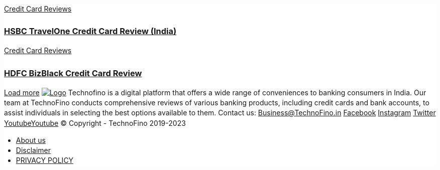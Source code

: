 [Credit Card Reviews](https://www.technofino.in/category/credit-card/credit-card-reviews/)
### [HSBC TravelOne Credit Card Review (India)](https://www.technofino.in/hsbc-travelone-credit-card-review-india/ "HSBC TravelOne Credit Card Review \(India\)")
[](https://www.technofino.in/hdfc-bizblack-credit-card-review/ "HDFC BizBlack Credit Card Review")
[Credit Card Reviews](https://www.technofino.in/category/credit-card/credit-card-reviews/)
### [HDFC BizBlack Credit Card Review](https://www.technofino.in/hdfc-bizblack-credit-card-review/ "HDFC BizBlack Credit Card Review")
[Load more](https://www.technofino.in/indusind-bank-solitaire-credit-card-review/)
[![Logo](https://www.technofino.in/indusind-bank-solitaire-credit-card-review/)](https://www.technofino.in/)
Technofino is a digital platform that offers a wide range of conveniences to banking consumers in India. Our team at TechnoFino conducts comprehensive reviews of various banking products, including credit cards and bank accounts, to assist individuals in selecting the best options available to them.
Contact us: Business@TechnoFino.in
[Facebook](https://www.facebook.com/TechnoFino/ "Facebook")
[Instagram](https://www.instagram.com/technofino/?hl=en "Instagram")
[Twitter](https://twitter.com/TechnoFino "Twitter")
[Youtube](https://www.youtube.com/c/TechnoFino "Youtube")[Youtube](https://www.youtube.com/c/TechnoFino)
© Copyright - TechnoFino 2019-2023
  * [About us](https://www.technofino.in/about-us/)
  * [Disclaimer](https://www.technofino.in/disclaimer/)
  * [PRIVACY POLICY](https://www.technofino.in/privacy-policy/)


